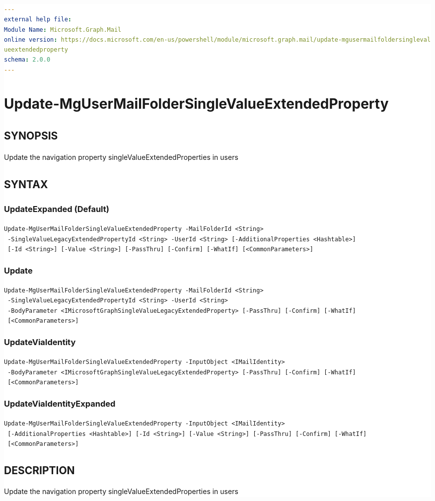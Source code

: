 ```yaml
---
external help file:
Module Name: Microsoft.Graph.Mail
online version: https://docs.microsoft.com/en-us/powershell/module/microsoft.graph.mail/update-mgusermailfoldersinglevalueextendedproperty
schema: 2.0.0
---
```


# Update-MgUserMailFolderSingleValueExtendedProperty

## SYNOPSIS
Update the navigation property singleValueExtendedProperties in users

## SYNTAX

### UpdateExpanded (Default)
```
Update-MgUserMailFolderSingleValueExtendedProperty -MailFolderId <String>
 -SingleValueLegacyExtendedPropertyId <String> -UserId <String> [-AdditionalProperties <Hashtable>]
 [-Id <String>] [-Value <String>] [-PassThru] [-Confirm] [-WhatIf] [<CommonParameters>]
```

### Update
```
Update-MgUserMailFolderSingleValueExtendedProperty -MailFolderId <String>
 -SingleValueLegacyExtendedPropertyId <String> -UserId <String>
 -BodyParameter <IMicrosoftGraphSingleValueLegacyExtendedProperty> [-PassThru] [-Confirm] [-WhatIf]
 [<CommonParameters>]
```

### UpdateViaIdentity
```
Update-MgUserMailFolderSingleValueExtendedProperty -InputObject <IMailIdentity>
 -BodyParameter <IMicrosoftGraphSingleValueLegacyExtendedProperty> [-PassThru] [-Confirm] [-WhatIf]
 [<CommonParameters>]
```

### UpdateViaIdentityExpanded
```
Update-MgUserMailFolderSingleValueExtendedProperty -InputObject <IMailIdentity>
 [-AdditionalProperties <Hashtable>] [-Id <String>] [-Value <String>] [-PassThru] [-Confirm] [-WhatIf]
 [<CommonParameters>]
```

## DESCRIPTION
Update the navigation property singleValueExtendedProperties in users
